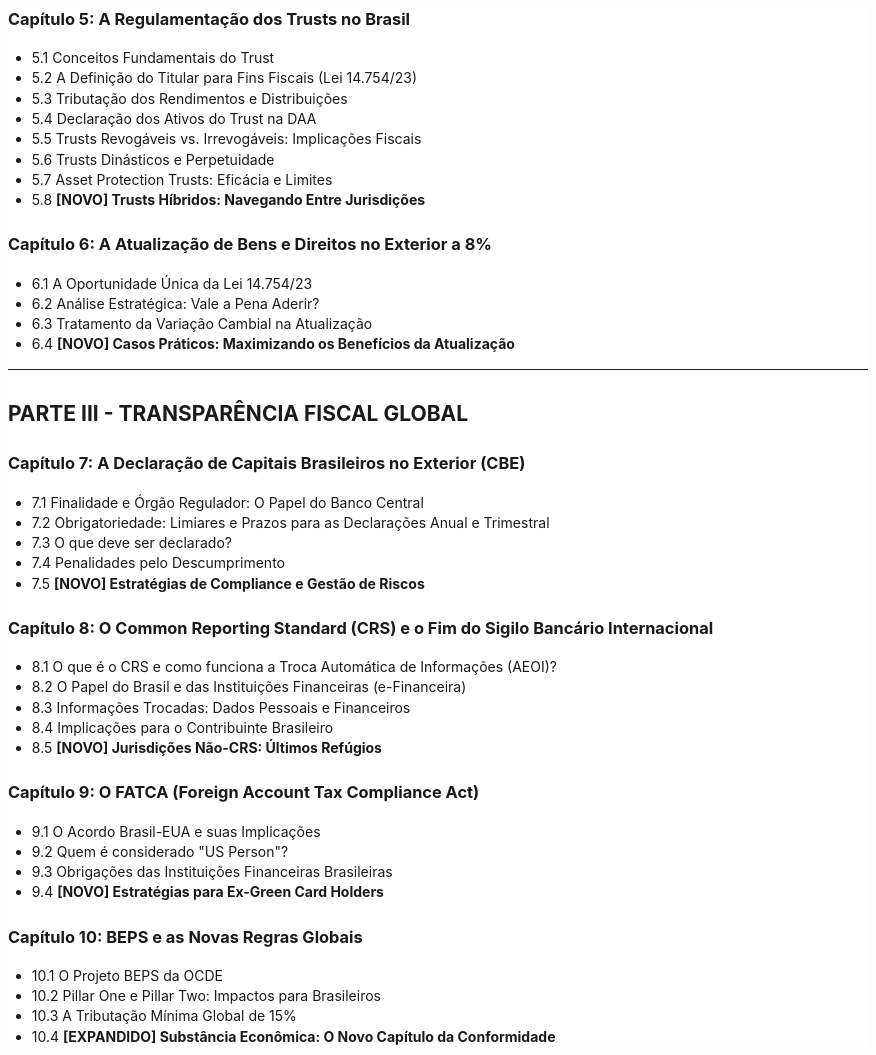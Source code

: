 ### **Capítulo 5: A Regulamentação dos Trusts no Brasil**
- 5.1 Conceitos Fundamentais do Trust
- 5.2 A Definição do Titular para Fins Fiscais (Lei 14.754/23)
- 5.3 Tributação dos Rendimentos e Distribuições
- 5.4 Declaração dos Ativos do Trust na DAA
- 5.5 Trusts Revogáveis vs. Irrevogáveis: Implicações Fiscais
- 5.6 Trusts Dinásticos e Perpetuidade
- 5.7 Asset Protection Trusts: Eficácia e Limites
- 5.8 **[NOVO] Trusts Híbridos: Navegando Entre Jurisdições**

### **Capítulo 6: A Atualização de Bens e Direitos no Exterior a 8%**
- 6.1 A Oportunidade Única da Lei 14.754/23
- 6.2 Análise Estratégica: Vale a Pena Aderir?
- 6.3 Tratamento da Variação Cambial na Atualização
- 6.4 **[NOVO] Casos Práticos: Maximizando os Benefícios da Atualização**

---

## **PARTE III - TRANSPARÊNCIA FISCAL GLOBAL**

### **Capítulo 7: A Declaração de Capitais Brasileiros no Exterior (CBE)**
- 7.1 Finalidade e Órgão Regulador: O Papel do Banco Central
- 7.2 Obrigatoriedade: Limiares e Prazos para as Declarações Anual e Trimestral
- 7.3 O que deve ser declarado?
- 7.4 Penalidades pelo Descumprimento
- 7.5 **[NOVO] Estratégias de Compliance e Gestão de Riscos**

### **Capítulo 8: O Common Reporting Standard (CRS) e o Fim do Sigilo Bancário Internacional**
- 8.1 O que é o CRS e como funciona a Troca Automática de Informações (AEOI)?
- 8.2 O Papel do Brasil e das Instituições Financeiras (e-Financeira)
- 8.3 Informações Trocadas: Dados Pessoais e Financeiros
- 8.4 Implicações para o Contribuinte Brasileiro
- 8.5 **[NOVO] Jurisdições Não-CRS: Últimos Refúgios**

### **Capítulo 9: O FATCA (Foreign Account Tax Compliance Act)**
- 9.1 O Acordo Brasil-EUA e suas Implicações
- 9.2 Quem é considerado "US Person"?
- 9.3 Obrigações das Instituições Financeiras Brasileiras
- 9.4 **[NOVO] Estratégias para Ex-Green Card Holders**

### **Capítulo 10: BEPS e as Novas Regras Globais**
- 10.1 O Projeto BEPS da OCDE
- 10.2 Pillar One e Pillar Two: Impactos para Brasileiros
- 10.3 A Tributação Mínima Global de 15%
- 10.4 **[EXPANDIDO] Substância Econômica: O Novo Capítulo da Conformidade**
